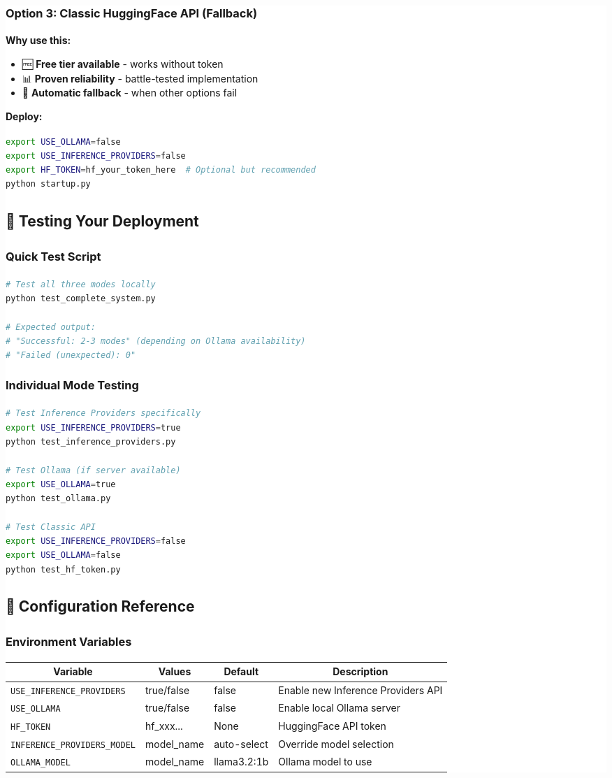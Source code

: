 
### **Option 3: Classic HuggingFace API (Fallback)**

**Why use this:**
- 🆓 **Free tier available** - works without token
- 📊 **Proven reliability** - battle-tested implementation
- 🔄 **Automatic fallback** - when other options fail

**Deploy:**
```bash
export USE_OLLAMA=false
export USE_INFERENCE_PROVIDERS=false
export HF_TOKEN=hf_your_token_here  # Optional but recommended
python startup.py
```

## 🧪 Testing Your Deployment

### **Quick Test Script**
```bash
# Test all three modes locally
python test_complete_system.py

# Expected output:
# "Successful: 2-3 modes" (depending on Ollama availability)
# "Failed (unexpected): 0"
```

### **Individual Mode Testing**
```bash
# Test Inference Providers specifically
export USE_INFERENCE_PROVIDERS=true
python test_inference_providers.py

# Test Ollama (if server available)
export USE_OLLAMA=true
python test_ollama.py

# Test Classic API
export USE_INFERENCE_PROVIDERS=false
export USE_OLLAMA=false
python test_hf_token.py
```

## 🔧 Configuration Reference

### **Environment Variables**

| Variable | Values | Default | Description |
|----------|--------|---------|-------------|
| `USE_INFERENCE_PROVIDERS` | true/false | false | Enable new Inference Providers API |
| `USE_OLLAMA` | true/false | false | Enable local Ollama server |
| `HF_TOKEN` | hf_xxx... | None | HuggingFace API token |
| `INFERENCE_PROVIDERS_MODEL` | model_name | auto-select | Override model selection |
| `OLLAMA_MODEL` | model_name | llama3.2:1b | Ollama model to use |
